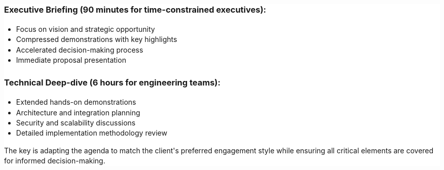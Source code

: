 ### **Executive Briefing (90 minutes for time-constrained executives):**
- Focus on vision and strategic opportunity
- Compressed demonstrations with key highlights
- Accelerated decision-making process
- Immediate proposal presentation

### **Technical Deep-dive (6 hours for engineering teams):**
- Extended hands-on demonstrations
- Architecture and integration planning
- Security and scalability discussions
- Detailed implementation methodology review

The key is adapting the agenda to match the client's preferred engagement style while ensuring all critical elements are covered for informed decision-making.